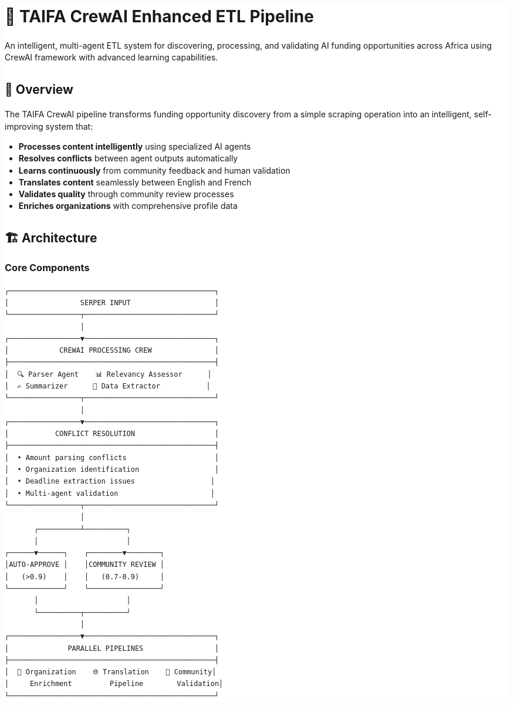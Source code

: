 # 🤖 TAIFA CrewAI Enhanced ETL Pipeline

An intelligent, multi-agent ETL system for discovering, processing, and validating AI funding opportunities across Africa using CrewAI framework with advanced learning capabilities.

## 🌟 Overview

The TAIFA CrewAI pipeline transforms funding opportunity discovery from a simple scraping operation into an intelligent, self-improving system that:

- **Processes content intelligently** using specialized AI agents
- **Resolves conflicts** between agent outputs automatically
- **Learns continuously** from community feedback and human validation
- **Translates content** seamlessly between English and French
- **Validates quality** through community review processes
- **Enriches organizations** with comprehensive profile data

## 🏗️ Architecture

### Core Components

```
┌─────────────────────────────────────────────────┐
│                 SERPER INPUT                    │
└─────────────────┬───────────────────────────────┘
                  │
┌─────────────────▼───────────────────────────────┐
│            CREWAI PROCESSING CREW               │
├─────────────────────────────────────────────────┤
│  🔍 Parser Agent    📊 Relevancy Assessor      │
│  ✍️ Summarizer      🎯 Data Extractor           │
└─────────────────┬───────────────────────────────┘
                  │
┌─────────────────▼───────────────────────────────┐
│           CONFLICT RESOLUTION                   │
├─────────────────────────────────────────────────┤
│  • Amount parsing conflicts                     │
│  • Organization identification                  │
│  • Deadline extraction issues                  │
│  • Multi-agent validation                      │
└─────────────────┬───────────────────────────────┘
                  │
       ┌──────────┴──────────┐
       │                     │
┌──────▼──────┐    ┌────────▼────────┐
│AUTO-APPROVE │    │COMMUNITY REVIEW │
│   (>0.9)    │    │   (0.7-0.9)     │
└─────────────┘    └─────────────────┘
       │                     │
       └──────────┬──────────┘
                  │
┌─────────────────▼───────────────────────────────┐
│              PARALLEL PIPELINES                 │
├─────────────────────────────────────────────────┤
│  🏢 Organization    🌐 Translation    👥 Community│
│     Enrichment         Pipeline        Validation│
└─────────────────────────────────────────────────┘
```
